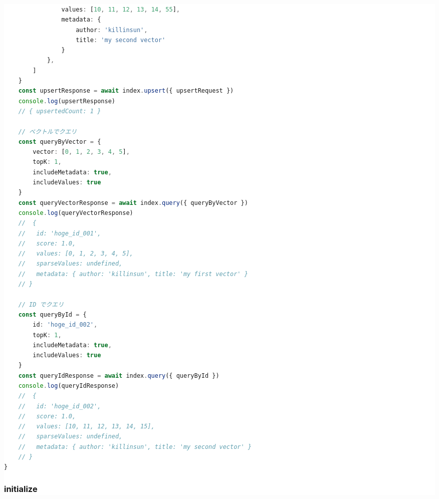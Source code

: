 ```typescript
				values: [10, 11, 12, 13, 14, 55],
				metadata: {
					author: 'killinsun',
					title: 'my second vector'
				}
			},
		]
	}
	const upsertResponse = await index.upsert({ upsertRequest })
	console.log(upsertResponse)
	// { upsertedCount: 1 }

	// ベクトルでクエリ
	const queryByVector = {
		vector: [0, 1, 2, 3, 4, 5],
		topK: 1,
		includeMetadata: true,
		includeValues: true
	}
	const queryVectorResponse = await index.query({ queryByVector })
	console.log(queryVectorResponse)
	// 	{
	//   id: 'hoge_id_001',
	//   score: 1.0,
	//   values: [0, 1, 2, 3, 4, 5],
	//   sparseValues: undefined,
	//   metadata: { author: 'killinsun', title: 'my first vector' }
	// }

	// ID でクエリ
	const queryById = {
		id: 'hoge_id_002',
		topK: 1,
		includeMetadata: true,
		includeValues: true
	}
	const queryIdResponse = await index.query({ queryById })
	console.log(queryIdResponse)
	// 	{
	//   id: 'hoge_id_002',
	//   score: 1.0,
	//   values: [10, 11, 12, 13, 14, 15],
	//   sparseValues: undefined,
	//   metadata: { author: 'killinsun', title: 'my second vector' }
	// }
}


```

### initialize
